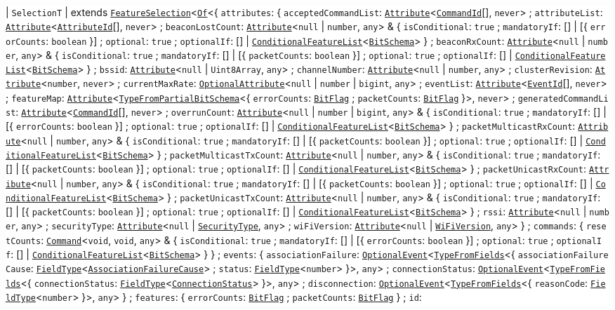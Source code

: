 | `SelectionT` | extends [`FeatureSelection`](../modules/exports_cluster.ClusterComposer.md#featureselection)\<[`Of`](exports_cluster.ClusterType.Of.md)\<\{ `attributes`: \{ `acceptedCommandList`: [`Attribute`](exports_cluster.Attribute.md)\<[`CommandId`](../modules/exports_datatype.md#commandid)[], `never`\> ; `attributeList`: [`Attribute`](exports_cluster.Attribute.md)\<[`AttributeId`](../modules/exports_datatype.md#attributeid)[], `never`\> ; `beaconLostCount`: [`Attribute`](exports_cluster.Attribute.md)\<``null`` \| `number`, `any`\> & \{ `isConditional`: ``true`` ; `mandatoryIf`: [] \| [\{ `errorCounts`: `boolean`  }] ; `optional`: ``true`` ; `optionalIf`: [] \| [`ConditionalFeatureList`](../modules/exports_cluster.md#conditionalfeaturelist)\<[`BitSchema`](../modules/exports_schema.md#bitschema)\>  } ; `beaconRxCount`: [`Attribute`](exports_cluster.Attribute.md)\<``null`` \| `number`, `any`\> & \{ `isConditional`: ``true`` ; `mandatoryIf`: [] \| [\{ `packetCounts`: `boolean`  }] ; `optional`: ``true`` ; `optionalIf`: [] \| [`ConditionalFeatureList`](../modules/exports_cluster.md#conditionalfeaturelist)\<[`BitSchema`](../modules/exports_schema.md#bitschema)\>  } ; `bssid`: [`Attribute`](exports_cluster.Attribute.md)\<``null`` \| `Uint8Array`, `any`\> ; `channelNumber`: [`Attribute`](exports_cluster.Attribute.md)\<``null`` \| `number`, `any`\> ; `clusterRevision`: [`Attribute`](exports_cluster.Attribute.md)\<`number`, `never`\> ; `currentMaxRate`: [`OptionalAttribute`](exports_cluster.OptionalAttribute.md)\<``null`` \| `number` \| `bigint`, `any`\> ; `eventList`: [`Attribute`](exports_cluster.Attribute.md)\<[`EventId`](../modules/exports_datatype.md#eventid)[], `never`\> ; `featureMap`: [`Attribute`](exports_cluster.Attribute.md)\<[`TypeFromPartialBitSchema`](../modules/exports_schema.md#typefrompartialbitschema)\<\{ `errorCounts`: [`BitFlag`](../modules/exports_schema.md#bitflag) ; `packetCounts`: [`BitFlag`](../modules/exports_schema.md#bitflag)  }\>, `never`\> ; `generatedCommandList`: [`Attribute`](exports_cluster.Attribute.md)\<[`CommandId`](../modules/exports_datatype.md#commandid)[], `never`\> ; `overrunCount`: [`Attribute`](exports_cluster.Attribute.md)\<``null`` \| `number` \| `bigint`, `any`\> & \{ `isConditional`: ``true`` ; `mandatoryIf`: [] \| [\{ `errorCounts`: `boolean`  }] ; `optional`: ``true`` ; `optionalIf`: [] \| [`ConditionalFeatureList`](../modules/exports_cluster.md#conditionalfeaturelist)\<[`BitSchema`](../modules/exports_schema.md#bitschema)\>  } ; `packetMulticastRxCount`: [`Attribute`](exports_cluster.Attribute.md)\<``null`` \| `number`, `any`\> & \{ `isConditional`: ``true`` ; `mandatoryIf`: [] \| [\{ `packetCounts`: `boolean`  }] ; `optional`: ``true`` ; `optionalIf`: [] \| [`ConditionalFeatureList`](../modules/exports_cluster.md#conditionalfeaturelist)\<[`BitSchema`](../modules/exports_schema.md#bitschema)\>  } ; `packetMulticastTxCount`: [`Attribute`](exports_cluster.Attribute.md)\<``null`` \| `number`, `any`\> & \{ `isConditional`: ``true`` ; `mandatoryIf`: [] \| [\{ `packetCounts`: `boolean`  }] ; `optional`: ``true`` ; `optionalIf`: [] \| [`ConditionalFeatureList`](../modules/exports_cluster.md#conditionalfeaturelist)\<[`BitSchema`](../modules/exports_schema.md#bitschema)\>  } ; `packetUnicastRxCount`: [`Attribute`](exports_cluster.Attribute.md)\<``null`` \| `number`, `any`\> & \{ `isConditional`: ``true`` ; `mandatoryIf`: [] \| [\{ `packetCounts`: `boolean`  }] ; `optional`: ``true`` ; `optionalIf`: [] \| [`ConditionalFeatureList`](../modules/exports_cluster.md#conditionalfeaturelist)\<[`BitSchema`](../modules/exports_schema.md#bitschema)\>  } ; `packetUnicastTxCount`: [`Attribute`](exports_cluster.Attribute.md)\<``null`` \| `number`, `any`\> & \{ `isConditional`: ``true`` ; `mandatoryIf`: [] \| [\{ `packetCounts`: `boolean`  }] ; `optional`: ``true`` ; `optionalIf`: [] \| [`ConditionalFeatureList`](../modules/exports_cluster.md#conditionalfeaturelist)\<[`BitSchema`](../modules/exports_schema.md#bitschema)\>  } ; `rssi`: [`Attribute`](exports_cluster.Attribute.md)\<``null`` \| `number`, `any`\> ; `securityType`: [`Attribute`](exports_cluster.Attribute.md)\<``null`` \| [`SecurityType`](../enums/exports_cluster.WiFiNetworkDiagnostics.SecurityType.md), `any`\> ; `wiFiVersion`: [`Attribute`](exports_cluster.Attribute.md)\<``null`` \| [`WiFiVersion`](../enums/exports_cluster.WiFiNetworkDiagnostics.WiFiVersion.md), `any`\>  } ; `commands`: \{ `resetCounts`: [`Command`](exports_cluster.Command.md)\<`void`, `void`, `any`\> & \{ `isConditional`: ``true`` ; `mandatoryIf`: [] \| [\{ `errorCounts`: `boolean`  }] ; `optional`: ``true`` ; `optionalIf`: [] \| [`ConditionalFeatureList`](../modules/exports_cluster.md#conditionalfeaturelist)\<[`BitSchema`](../modules/exports_schema.md#bitschema)\>  }  } ; `events`: \{ `associationFailure`: [`OptionalEvent`](exports_cluster.OptionalEvent.md)\<[`TypeFromFields`](../modules/exports_tlv.md#typefromfields)\<\{ `associationFailureCause`: [`FieldType`](exports_tlv.FieldType.md)\<[`AssociationFailureCause`](../enums/exports_cluster.WiFiNetworkDiagnostics.AssociationFailureCause.md)\> ; `status`: [`FieldType`](exports_tlv.FieldType.md)\<`number`\>  }\>, `any`\> ; `connectionStatus`: [`OptionalEvent`](exports_cluster.OptionalEvent.md)\<[`TypeFromFields`](../modules/exports_tlv.md#typefromfields)\<\{ `connectionStatus`: [`FieldType`](exports_tlv.FieldType.md)\<[`ConnectionStatus`](../enums/exports_cluster.WiFiNetworkDiagnostics.ConnectionStatus.md)\>  }\>, `any`\> ; `disconnection`: [`OptionalEvent`](exports_cluster.OptionalEvent.md)\<[`TypeFromFields`](../modules/exports_tlv.md#typefromfields)\<\{ `reasonCode`: [`FieldType`](exports_tlv.FieldType.md)\<`number`\>  }\>, `any`\>  } ; `features`: \{ `errorCounts`: [`BitFlag`](../modules/exports_schema.md#bitflag) ; `packetCounts`: [`BitFlag`](../modules/exports_schema.md#bitflag)  } ; `id`: